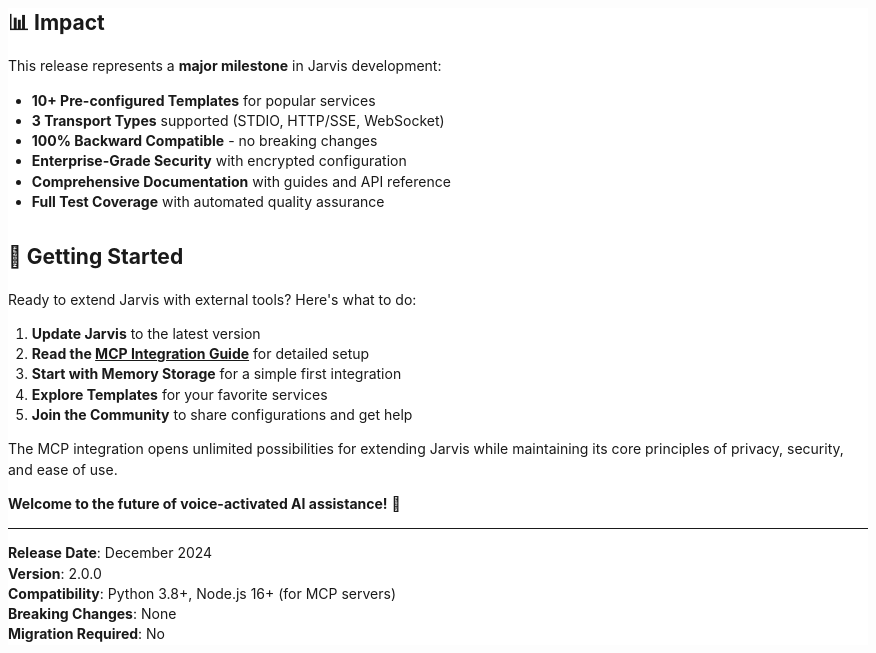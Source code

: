 ## 📊 Impact

This release represents a **major milestone** in Jarvis development:

- **10+ Pre-configured Templates** for popular services
- **3 Transport Types** supported (STDIO, HTTP/SSE, WebSocket)
- **100% Backward Compatible** - no breaking changes
- **Enterprise-Grade Security** with encrypted configuration
- **Comprehensive Documentation** with guides and API reference
- **Full Test Coverage** with automated quality assurance

## 🙏 Getting Started

Ready to extend Jarvis with external tools? Here's what to do:

1. **Update Jarvis** to the latest version
2. **Read the [MCP Integration Guide](MCP_INTEGRATION_GUIDE.md)** for detailed setup
3. **Start with Memory Storage** for a simple first integration
4. **Explore Templates** for your favorite services
5. **Join the Community** to share configurations and get help

The MCP integration opens unlimited possibilities for extending Jarvis while maintaining its core principles of privacy, security, and ease of use.

**Welcome to the future of voice-activated AI assistance!** 🎉

---

**Release Date**: December 2024  
**Version**: 2.0.0  
**Compatibility**: Python 3.8+, Node.js 16+ (for MCP servers)  
**Breaking Changes**: None  
**Migration Required**: No

